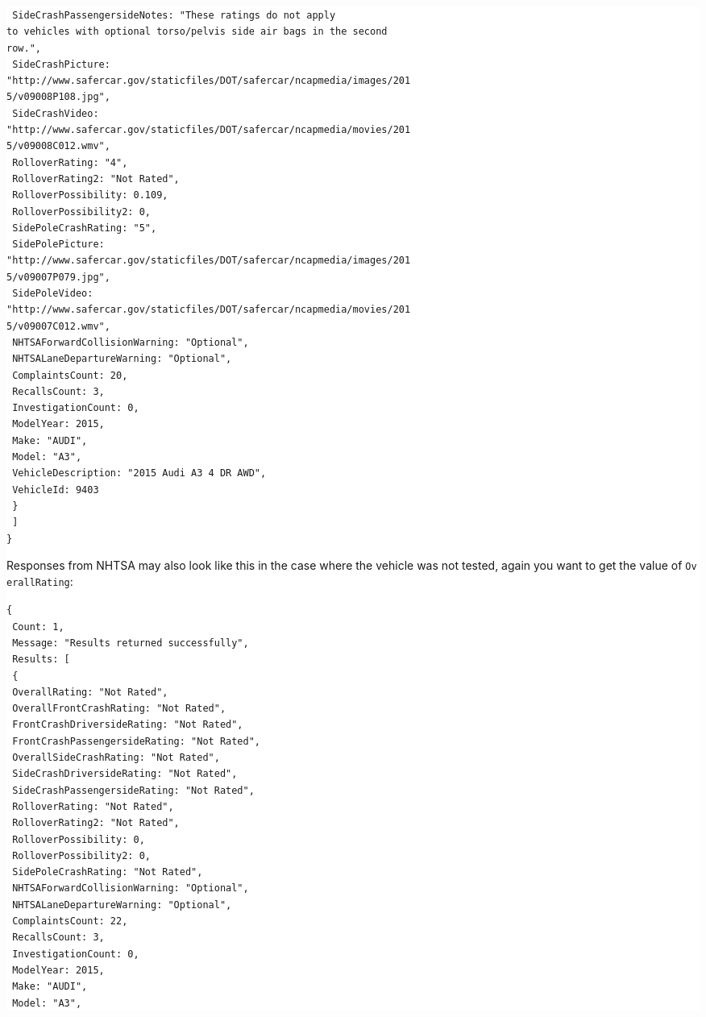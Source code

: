 ```
 SideCrashPassengersideNotes: "These ratings do not apply
to vehicles with optional torso/pelvis side air bags in the second
row.",
 SideCrashPicture:
"http://www.safercar.gov/staticfiles/DOT/safercar/ncapmedia/images/201
5/v09008P108.jpg",
 SideCrashVideo:
"http://www.safercar.gov/staticfiles/DOT/safercar/ncapmedia/movies/201
5/v09008C012.wmv",
 RolloverRating: "4",
 RolloverRating2: "Not Rated",
 RolloverPossibility: 0.109,
 RolloverPossibility2: 0,
 SidePoleCrashRating: "5",
 SidePolePicture:
"http://www.safercar.gov/staticfiles/DOT/safercar/ncapmedia/images/201
5/v09007P079.jpg",
 SidePoleVideo:
"http://www.safercar.gov/staticfiles/DOT/safercar/ncapmedia/movies/201
5/v09007C012.wmv",
 NHTSAForwardCollisionWarning: "Optional",
 NHTSALaneDepartureWarning: "Optional",
 ComplaintsCount: 20,
 RecallsCount: 3,
 InvestigationCount: 0,
 ModelYear: 2015,
 Make: "AUDI",
 Model: "A3",
 VehicleDescription: "2015 Audi A3 4 DR AWD",
 VehicleId: 9403
 }
 ]
}
```
Responses from NHTSA may also look like this in the case where the
vehicle was not tested, again you want to get the value of
`OverallRating`:
```
{
 Count: 1,
 Message: "Results returned successfully",
 Results: [
 {
 OverallRating: "Not Rated",
 OverallFrontCrashRating: "Not Rated",
 FrontCrashDriversideRating: "Not Rated",
 FrontCrashPassengersideRating: "Not Rated",
 OverallSideCrashRating: "Not Rated",
 SideCrashDriversideRating: "Not Rated",
 SideCrashPassengersideRating: "Not Rated",
 RolloverRating: "Not Rated",
 RolloverRating2: "Not Rated",
 RolloverPossibility: 0,
 RolloverPossibility2: 0,
 SidePoleCrashRating: "Not Rated",
 NHTSAForwardCollisionWarning: "Optional",
 NHTSALaneDepartureWarning: "Optional",
 ComplaintsCount: 22,
 RecallsCount: 3,
 InvestigationCount: 0,
 ModelYear: 2015,
 Make: "AUDI",
 Model: "A3",
```